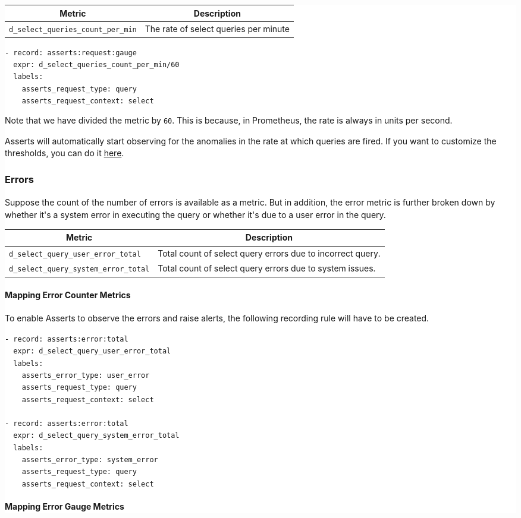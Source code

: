 | Metric                           | Description                           |
| -------------------------------- | ------------------------------------- |
| `d_select_queries_count_per_min` | The rate of select queries per minute |

```
- record: asserts:request:gauge
  expr: d_select_queries_count_per_min/60
  labels:
    asserts_request_type: query
    asserts_request_context: select                    
```

Note that we have divided the metric by `60`. This is because, in Prometheus, the rate is always in units per second.

Asserts will automatically start observing for the anomalies in the rate at which queries are fired. If you want to customize the thresholds, you can do it [here](../user-guide/assertion-management.md#thresholds).

### Errors

Suppose the count of the number of errors is available as a metric. But in addition, the error metric is further broken down by whether it's a system error in executing the query or whether it's due to a user error in the query.  &#x20;

| Metric                              | Description                                                |
| ----------------------------------- | ---------------------------------------------------------- |
| `d_select_query_user_error_total`   | Total count of select query errors due to incorrect query. |
| `d_select_query_system_error_total` | Total count of select query errors due to system issues.   |

#### Mapping Error Counter Metrics

To enable Asserts to observe the errors and raise alerts, the following recording rule will have to be created.&#x20;

```
- record: asserts:error:total
  expr: d_select_query_user_error_total
  labels:
    asserts_error_type: user_error
    asserts_request_type: query
    asserts_request_context: select
 
- record: asserts:error:total
  expr: d_select_query_system_error_total
  labels:
    asserts_error_type: system_error
    asserts_request_type: query
    asserts_request_context: select                         
```

#### Mapping Error Gauge Metrics
